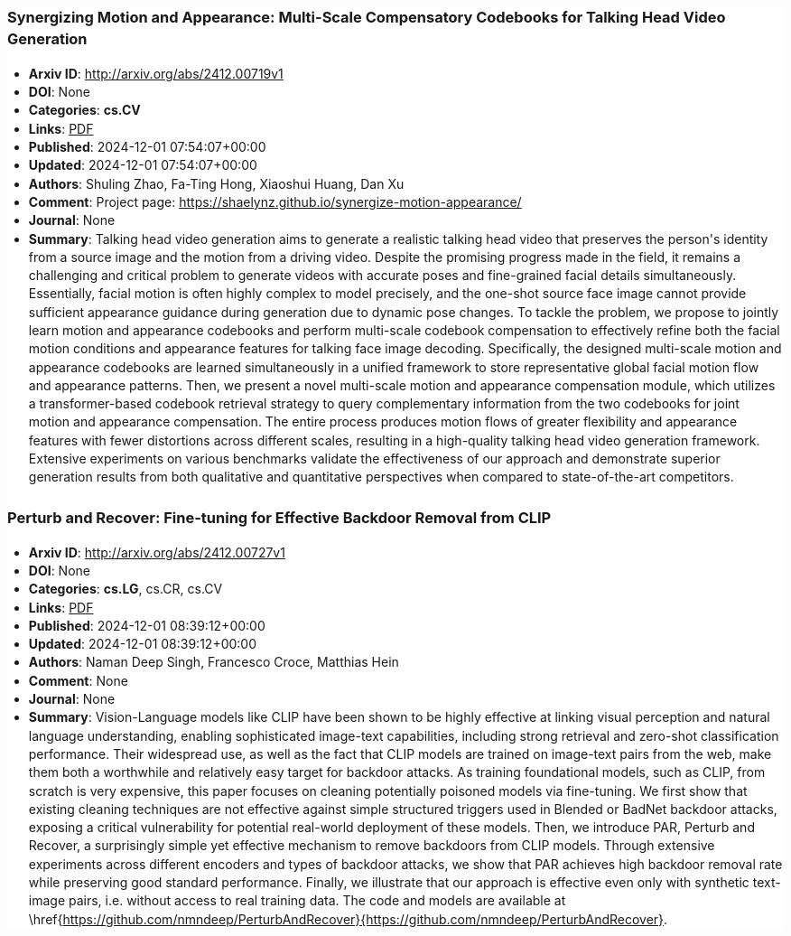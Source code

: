 

### Synergizing Motion and Appearance: Multi-Scale Compensatory Codebooks for Talking Head Video Generation
- **Arxiv ID**: http://arxiv.org/abs/2412.00719v1
- **DOI**: None
- **Categories**: **cs.CV**
- **Links**: [PDF](http://arxiv.org/pdf/2412.00719v1)
- **Published**: 2024-12-01 07:54:07+00:00
- **Updated**: 2024-12-01 07:54:07+00:00
- **Authors**: Shuling Zhao, Fa-Ting Hong, Xiaoshui Huang, Dan Xu
- **Comment**: Project page: https://shaelynz.github.io/synergize-motion-appearance/
- **Journal**: None
- **Summary**: Talking head video generation aims to generate a realistic talking head video that preserves the person's identity from a source image and the motion from a driving video. Despite the promising progress made in the field, it remains a challenging and critical problem to generate videos with accurate poses and fine-grained facial details simultaneously. Essentially, facial motion is often highly complex to model precisely, and the one-shot source face image cannot provide sufficient appearance guidance during generation due to dynamic pose changes. To tackle the problem, we propose to jointly learn motion and appearance codebooks and perform multi-scale codebook compensation to effectively refine both the facial motion conditions and appearance features for talking face image decoding. Specifically, the designed multi-scale motion and appearance codebooks are learned simultaneously in a unified framework to store representative global facial motion flow and appearance patterns. Then, we present a novel multi-scale motion and appearance compensation module, which utilizes a transformer-based codebook retrieval strategy to query complementary information from the two codebooks for joint motion and appearance compensation. The entire process produces motion flows of greater flexibility and appearance features with fewer distortions across different scales, resulting in a high-quality talking head video generation framework. Extensive experiments on various benchmarks validate the effectiveness of our approach and demonstrate superior generation results from both qualitative and quantitative perspectives when compared to state-of-the-art competitors.



### Perturb and Recover: Fine-tuning for Effective Backdoor Removal from CLIP
- **Arxiv ID**: http://arxiv.org/abs/2412.00727v1
- **DOI**: None
- **Categories**: **cs.LG**, cs.CR, cs.CV
- **Links**: [PDF](http://arxiv.org/pdf/2412.00727v1)
- **Published**: 2024-12-01 08:39:12+00:00
- **Updated**: 2024-12-01 08:39:12+00:00
- **Authors**: Naman Deep Singh, Francesco Croce, Matthias Hein
- **Comment**: None
- **Journal**: None
- **Summary**: Vision-Language models like CLIP have been shown to be highly effective at linking visual perception and natural language understanding, enabling sophisticated image-text capabilities, including strong retrieval and zero-shot classification performance. Their widespread use, as well as the fact that CLIP models are trained on image-text pairs from the web, make them both a worthwhile and relatively easy target for backdoor attacks. As training foundational models, such as CLIP, from scratch is very expensive, this paper focuses on cleaning potentially poisoned models via fine-tuning. We first show that existing cleaning techniques are not effective against simple structured triggers used in Blended or BadNet backdoor attacks, exposing a critical vulnerability for potential real-world deployment of these models. Then, we introduce PAR, Perturb and Recover, a surprisingly simple yet effective mechanism to remove backdoors from CLIP models. Through extensive experiments across different encoders and types of backdoor attacks, we show that PAR achieves high backdoor removal rate while preserving good standard performance. Finally, we illustrate that our approach is effective even only with synthetic text-image pairs, i.e. without access to real training data. The code and models are available at \href{https://github.com/nmndeep/PerturbAndRecover}{https://github.com/nmndeep/PerturbAndRecover}.
